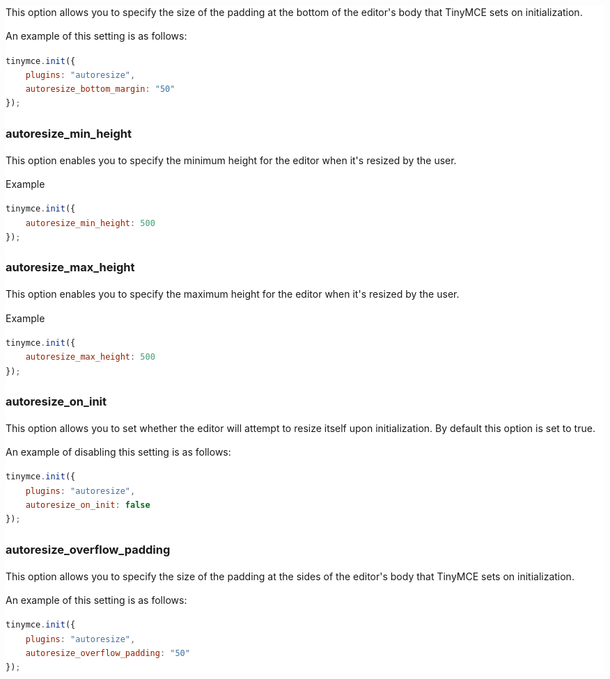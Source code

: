 This option allows you to specify the size of the padding at the bottom of the editor's body that TinyMCE sets on initialization.

An example of this setting is as follows:

```js
tinymce.init({
    plugins: "autoresize",
    autoresize_bottom_margin: "50"
});
```

### autoresize_min_height

This option enables you to specify the minimum height for the editor when it's resized by the user.

Example

```js
tinymce.init({
    autoresize_min_height: 500
});
```

### autoresize_max_height

This option enables you to specify the maximum height for the editor when it's resized by the user.

Example

```js
tinymce.init({
    autoresize_max_height: 500
});
```

### autoresize_on_init

This option allows you to set whether the editor will attempt to resize itself upon initialization. By default this option is set to true.

An example of disabling this setting is as follows:

```js
tinymce.init({
    plugins: "autoresize",
    autoresize_on_init: false
});
```

### autoresize_overflow_padding

This option allows you to specify the size of the padding at the sides of the editor's body that TinyMCE sets on initialization.

An example of this setting is as follows:

```js
tinymce.init({
    plugins: "autoresize",
    autoresize_overflow_padding: "50"
});
```
